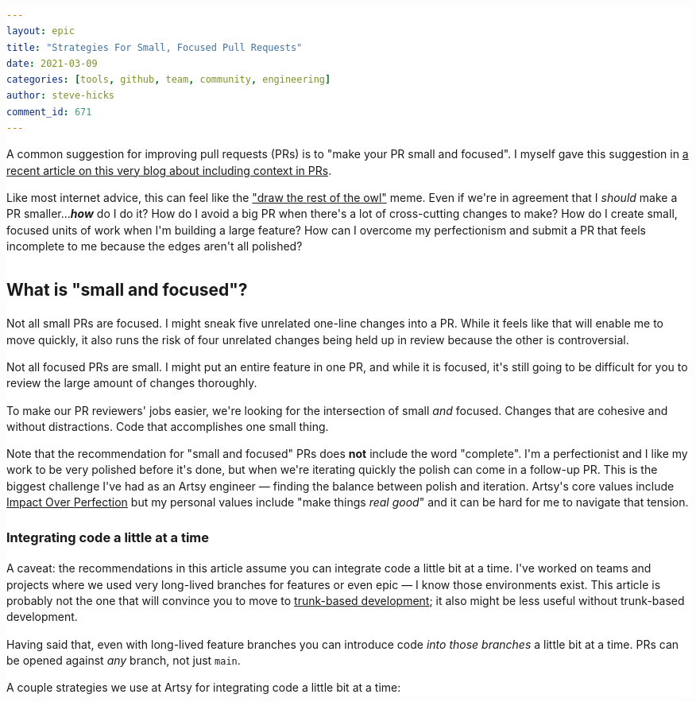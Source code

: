 ```yaml
---
layout: epic
title: "Strategies For Small, Focused Pull Requests"
date: 2021-03-09
categories: [tools, github, team, community, engineering]
author: steve-hicks
comment_id: 671
---
```


A common suggestion for improving pull requests (PRs) is to "make your PR small and focused". I myself gave this suggestion in [a recent article on this very blog about including context in PRs](https://artsy.github.io/blog/2020/08/11/improve-pull-requests-by-including-valuable-context/). 

Like most internet advice, this can feel like the ["draw the rest of the owl"][draw-the-rest-of-the-owl] meme. Even if we're in agreement that I _should_ make a PR smaller...**_how_** do I do it? How do I avoid a big PR when there's a lot of cross-cutting changes to make? How do I create small, focused units of work when I'm building a large feature? How can I overcome my perfectionism and submit a PR that feels incomplete to me because the edges aren't all polished?



## What is "small and focused"? 

Not all small PRs are focused. I might sneak five unrelated one-line changes into a PR. While it feels like that will enable me to move quickly, it also runs the risk of four unrelated changes being held up in review because the other is controversial.

Not all focused PRs are small. I might put an entire feature in one PR, and while it is focused, it's still going to be difficult for you to review the large amount of changes thoroughly. 

To make our PR reviewers' jobs easier, we're looking for the intersection of small _and_ focused. Changes that are cohesive and without distractions. Code that accomplishes one small thing.

Note that the recommendation for "small and focused" PRs does **not** include the word "complete". I'm a perfectionist and I like my work to be very polished before it's done, but when we're iterating quickly the polish can come in a follow-up PR. This is the biggest challenge I've had as an Artsy engineer — finding the balance between polish and iteration. Artsy's core values include [Impact Over Perfection](https://github.com/artsy/README/blob/ccfbba13ead7cb6586d2d9bf088e5180907be07b/culture/what-is-artsy.md#impact-over-perfection) but my personal values include "make things _real good_" and it can be hard for me to navigate that tension. 

### Integrating code a little at a time

A caveat: the recommendations in this article assume you can integrate code a little bit at a time. I've worked on teams and projects where we used very long-lived branches for features or even epic — I know those environments exist. This article is probably not the one that will convince you to move to [trunk-based development](https://trunkbaseddevelopment.com/); it also might be less useful without trunk-based development.

Having said that, even with long-lived feature branches you can introduce code _into those branches_ a little bit at a time. PRs can be opened against _any_ branch, not just `main`. 

A couple strategies we use at Artsy for integrating code a little bit at a time:


[draw-the-rest-of-the-owl]: https://knowyourmeme.com/memes/how-to-draw-an-owl
[optimism-bias]: https://thedecisionlab.com/biases/optimism-bias/
[git-rebase]: https://www.atlassian.com/git/tutorials/rewriting-history/git-rebase
[walking-skeleton]: todo
[react]: https://reactjs.org/
[relay]: https://relay.dev/
[typescript]: https://www.typescriptlang.org/
[matt]: https://artsy.github.io/author/matt/